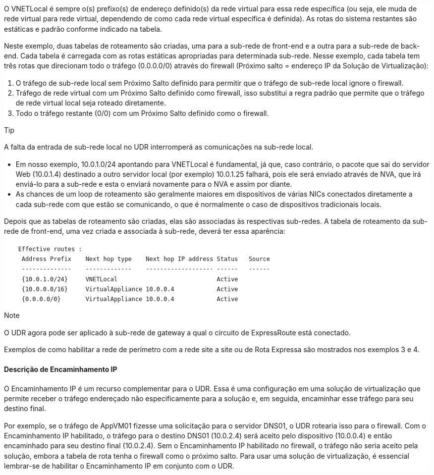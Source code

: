 O VNETLocal é sempre o(s) prefixo(s) de endereço definido(s) da rede virtual para essa rede específica (ou seja, ele muda de rede virtual para rede virtual, dependendo de como cada rede virtual específica é definida). As rotas do sistema restantes são estáticas e padrão conforme indicado na tabela.

Neste exemplo, duas tabelas de roteamento são criadas, uma para a sub-rede de front-end e a outra para a sub-rede de back-end. Cada tabela é carregada com as rotas estáticas apropriadas para determinada sub-rede. Nesse exemplo, cada tabela tem três rotas que direcionam todo o tráfego (0.0.0.0/0) através do firewall (Próximo salto = endereço IP da Solução de Virtualização):

1. O tráfego de sub-rede local sem Próximo Salto definido para permitir que o tráfego de sub-rede local ignore o firewall.
2. Tráfego de rede virtual com um Próximo Salto definido como firewall, isso substitui a regra padrão que permite que o tráfego de rede virtual local seja roteado diretamente.
3. Todo o tráfego restante (0/0) com um Próximo Salto definido como o firewall.

> [!TIP]
> A falta da entrada de sub-rede local no UDR interromperá as comunicações na sub-rede local.
> 
> * Em nosso exemplo, 10.0.1.0/24 apontando para VNETLocal é fundamental, já que, caso contrário, o pacote que sai do servidor Web (10.0.1.4) destinado a outro servidor local (por exemplo) 10.0.1.25 falhará, pois ele será enviado através de NVA, que irá enviá-lo para a sub-rede e esta o enviará novamente para o NVA e assim por diante.
> * As chances de um loop de roteamento são geralmente maiores em dispositivos de várias NICs conectados diretamente a cada sub-rede com que estão se comunicando, o que é normalmente o caso de dispositivos tradicionais locais.
> 
> 

Depois que as tabelas de roteamento são criadas, elas são associadas às respectivas sub-redes. A tabela de roteamento da sub-rede de front-end, uma vez criada e associada à sub-rede, deverá ter essa aparência:

        Effective routes : 
         Address Prefix    Next hop type    Next hop IP address Status   Source     
         --------------    -------------    ------------------- ------   ------     
         {10.0.1.0/24}     VNETLocal                            Active 
         {10.0.0.0/16}     VirtualAppliance 10.0.0.4            Active    
         {0.0.0.0/0}       VirtualAppliance 10.0.0.4            Active

> [!NOTE]
> O UDR agora pode ser aplicado à sub-rede de gateway a qual o circuito de ExpressRoute está conectado.
> 
> Exemplos de como habilitar a rede de perímetro com a rede site a site ou de Rota Expressa são mostrados nos exemplos 3 e 4.
> 
> 

#### Descrição de Encaminhamento IP
O Encaminhamento IP é um recurso complementar para o UDR. Essa é uma configuração em uma solução de virtualização que permite receber o tráfego endereçado não especificamente para a solução e, em seguida, encaminhar esse tráfego para seu destino final.

Por exemplo, se o tráfego de AppVM01 fizesse uma solicitação para o servidor DNS01, o UDR rotearia isso para o firewall. Com o Encaminhamento IP habilitado, o tráfego para o destino DNS01 (10.0.2.4) será aceito pelo dispositivo (10.0.0.4) e então encaminhado para seu destino final (10.0.2.4). Sem o Encaminhamento IP habilitado no firewall, o tráfego não seria aceito pela solução, embora a tabela de rota tenha o firewall como o próximo salto. Para usar uma solução de virtualização, é essencial lembrar-se de habilitar o Encaminhamento IP em conjunto com o UDR.


[0]: ./media/best-practices-network-security/flowchart.png "Fluxograma de opções de segurança"
[1]: ./media/best-practices-network-security/compliancebadges.png "Selos de conformidade do Azure"
[2]: ./media/best-practices-network-security/azuresecurityfeatures.png "Recursos de segurança do Azure"
[3]: ./media/best-practices-network-security/dmzcorporate.png "Uma DMZ em uma rede corporativa"
[4]: ./media/best-practices-network-security/azuresecurityarchitecture.png "Arquitetura de segurança do Azure"
[5]: ./media/best-practices-network-security/dmzazure.png "Uma DMZ em uma Rede Virtual do Azure"
[6]: ./media/best-practices-network-security/dmzhybrid.png "Rede híbrida com três limites de segurança"
[7]: ./media/best-practices-network-security/example1design.png "DMZ de entrada com NSG"
[8]: ./media/best-practices-network-security/example2design.png "DMZ de entrada com NVA e NSG"
[9]: ./media/best-practices-network-security/example3design.png "rede de perímetro bidirecional com NVA, NSG e UDR"
[10]: ./media/best-practices-network-security/example3firewalllogical.png "Exibição lógica das regras de firewall"
[11]: ./media/best-practices-network-security/example4designoptions.png "DMZ com rede híbrida conectada com NVA"
[12]: ./media/best-practices-network-security/example4designs2s.png "DMZ com NVA conectado usando uma VPN site a site"
[13]: ./media/best-practices-network-security/example4networklogical.png "Rede lógica da perspectiva de NVA"
[14]: ./media/best-practices-network-security/example5designoptions.png "DMZ com rede híbrida site a site conectada ao Gateway do Azure"
[15]: ./media/best-practices-network-security/example5designs2s.png "DMZ com Gateway do Azure usando VPN site a site"
[16]: ./media/best-practices-network-security/example6designoptions.png "DMZ com rede híbrida da Rota Expressa conectada ao Gateway do Azure"
[17]: ./media/best-practices-network-security/example6designexpressroute.png "DMZ com Gateway do Azure usando uma conexão de Rota Expressa"
[Example1]: ./virtual-network/virtual-networks-dmz-nsg-asm.md
[Example2]: ./virtual-network/virtual-networks-dmz-nsg-fw-asm.md
[Example3]: ./virtual-network/virtual-networks-dmz-nsg-fw-udr-asm.md
[Example4]: ./virtual-network/virtual-networks-hybrid-s2s-nva-asm.md
[Example5]: ./virtual-network/virtual-networks-hybrid-s2s-agw-asm.md
[Example6]: ./virtual-network/virtual-networks-hybrid-expressroute-asm.md
[Example7]: ./virtual-network/virtual-networks-vnet2vnet-direct-asm.md
[Example8]: ./virtual-network/virtual-networks-vnet2vnet-transit-asm.md